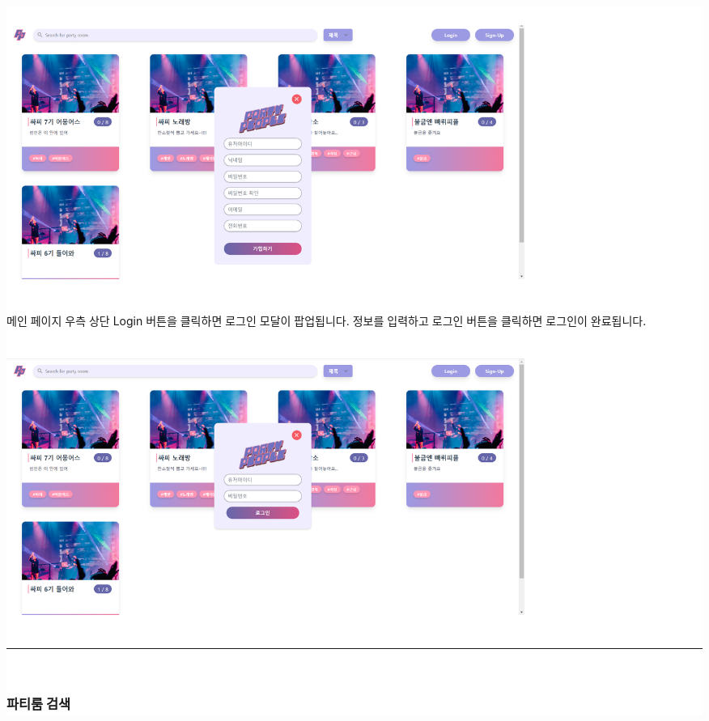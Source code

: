 <img src="images/sign-up.png" width="640px" height="360px">

메인 페이지 우측 상단 Login 버튼을 클릭하면 로그인 모달이 팝업됩니다. 정보를 입력하고 로그인 버튼을 클릭하면 로그인이 완료됩니다.

<img src="images/login.png" width="640px" height="360px">

<hr>
<br>

### 파티룸 검색
